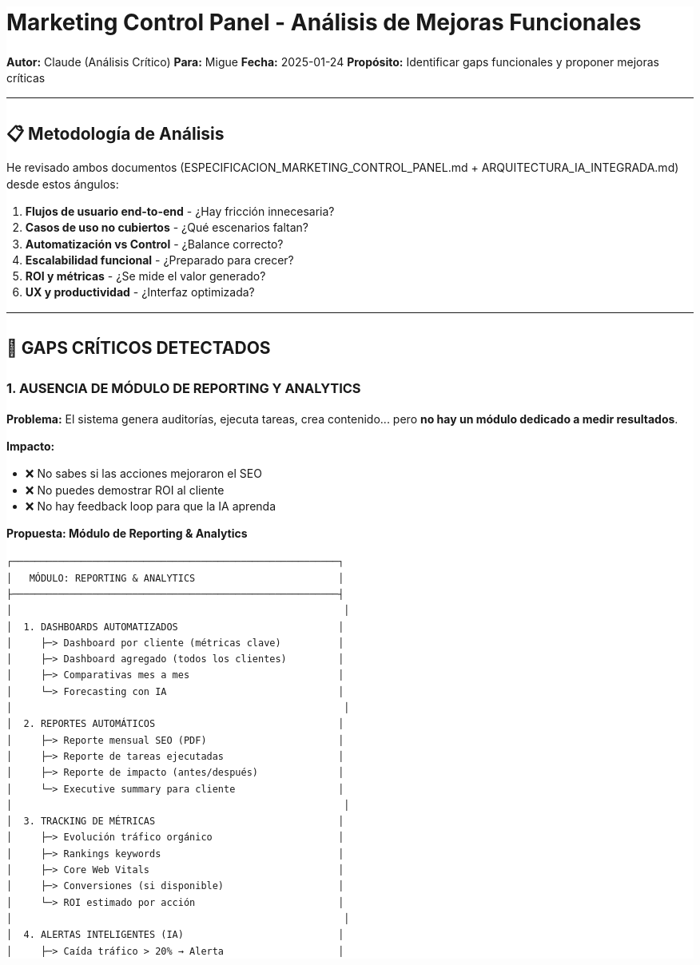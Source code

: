 # Marketing Control Panel - Análisis de Mejoras Funcionales

**Autor:** Claude (Análisis Crítico)
**Para:** Migue
**Fecha:** 2025-01-24
**Propósito:** Identificar gaps funcionales y proponer mejoras críticas

---

## 📋 Metodología de Análisis

He revisado ambos documentos (ESPECIFICACION_MARKETING_CONTROL_PANEL.md + ARQUITECTURA_IA_INTEGRADA.md) desde estos ángulos:

1. **Flujos de usuario end-to-end** - ¿Hay fricción innecesaria?
2. **Casos de uso no cubiertos** - ¿Qué escenarios faltan?
3. **Automatización vs Control** - ¿Balance correcto?
4. **Escalabilidad funcional** - ¿Preparado para crecer?
5. **ROI y métricas** - ¿Se mide el valor generado?
6. **UX y productividad** - ¿Interfaz optimizada?

---

## 🚨 GAPS CRÍTICOS DETECTADOS

### 1. **AUSENCIA DE MÓDULO DE REPORTING Y ANALYTICS**

**Problema:**
El sistema genera auditorías, ejecuta tareas, crea contenido... pero **no hay un módulo dedicado a medir resultados**.

**Impacto:**
- ❌ No sabes si las acciones mejoraron el SEO
- ❌ No puedes demostrar ROI al cliente
- ❌ No hay feedback loop para que la IA aprenda

**Propuesta: Módulo de Reporting & Analytics**

```
┌─────────────────────────────────────────────────────────┐
│   MÓDULO: REPORTING & ANALYTICS                         │
├─────────────────────────────────────────────────────────┤
│                                                          │
│  1. DASHBOARDS AUTOMATIZADOS                            │
│     ├─> Dashboard por cliente (métricas clave)          │
│     ├─> Dashboard agregado (todos los clientes)         │
│     ├─> Comparativas mes a mes                          │
│     └─> Forecasting con IA                              │
│                                                          │
│  2. REPORTES AUTOMÁTICOS                                │
│     ├─> Reporte mensual SEO (PDF)                       │
│     ├─> Reporte de tareas ejecutadas                    │
│     ├─> Reporte de impacto (antes/después)              │
│     └─> Executive summary para cliente                  │
│                                                          │
│  3. TRACKING DE MÉTRICAS                                │
│     ├─> Evolución tráfico orgánico                      │
│     ├─> Rankings keywords                               │
│     ├─> Core Web Vitals                                 │
│     ├─> Conversiones (si disponible)                    │
│     └─> ROI estimado por acción                         │
│                                                          │
│  4. ALERTAS INTELIGENTES (IA)                           │
│     ├─> Caída tráfico > 20% → Alerta                    │
```